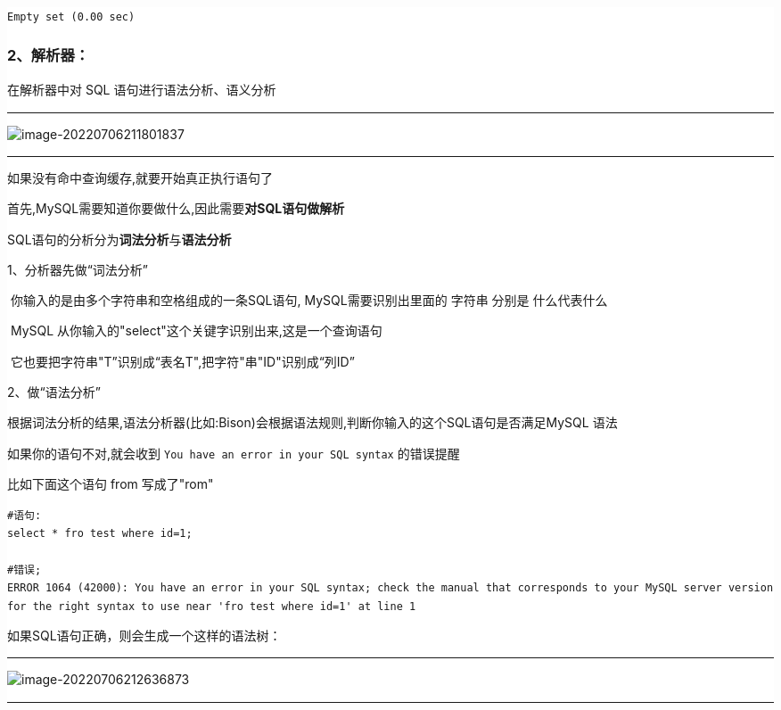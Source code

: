 ~~~mysql
Empty set (0.00 sec)
~~~







### 2、解析器：

在解析器中对 SQL 语句进行语法分析、语义分析



---

![image-20220706211801837](https://cdn.jsdelivr.net/gh/fgcy-333/gitnote-images/2022/8/27202208282056386.png)

---

如果没有命中查询缓存,就要开始真正执行语句了

首先,MySQL需要知道你要做什么,因此需要**对SQL语句做解析**



SQL语句的分析分为**词法分析**与**语法分析**

1、分析器先做“词法分析”

​		你输入的是由多个字符串和空格组成的一条SQL语句, MySQL需要识别出里面的  字符串  分别是  什么代表什么  

​		MySQL 从你输入的"select"这个关键字识别出来,这是一个查询语句

​	    它也要把字符串"T”识别成“表名T",把字符"串"ID"识别成“列ID”

2、做“语法分析”

​		根据词法分析的结果,语法分析器(比如:Bison)会根据语法规则,判断你输入的这个SQL语句是否满足MySQL 语法



如果你的语句不对,就会收到  `You have an error in your SQL syntax` 的错误提醒

比如下面这个语句 from 写成了"rom"

~~~mysql
#语句:
select * fro test where id=1;

#错误;
ERROR 1064 (42000): You have an error in your SQL syntax; check the manual that corresponds to your MySQL server version for the right syntax to use near 'fro test where id=1' at line 1
~~~



如果SQL语句正确，则会生成一个这样的语法树：

---

![image-20220706212636873](https://cdn.jsdelivr.net/gh/fgcy-333/gitnote-images/2022/8/27202208282056712.png)

---